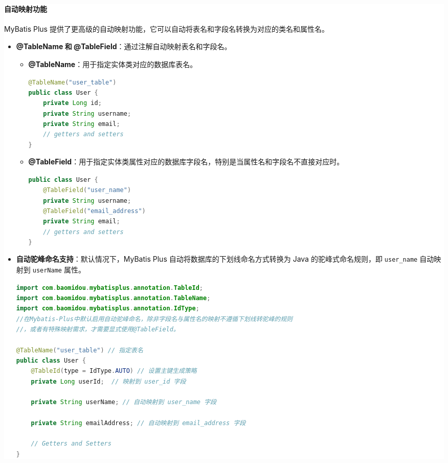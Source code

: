 #### **自动映射功能**

MyBatis Plus 提供了更高级的自动映射功能，它可以自动将表名和字段名转换为对应的类名和属性名。

- **@TableName 和 @TableField**：通过注解自动映射表名和字段名。

  - **@TableName**：用于指定实体类对应的数据库表名。

    ```java
    @TableName("user_table")
    public class User {
        private Long id;
        private String username;
        private String email;
        // getters and setters
    }
    ```

  - **@TableField**：用于指定实体类属性对应的数据库字段名，特别是当属性名和字段名不直接对应时。

    ```java
    public class User {
        @TableField("user_name")
        private String username;
        @TableField("email_address")
        private String email;
        // getters and setters
    }
    ```

- **自动驼峰命名支持**：默认情况下，MyBatis Plus 自动将数据库的下划线命名方式转换为 Java 的驼峰式命名规则，即 `user_name` 自动映射到 `userName` 属性。

  ~~~java
  import com.baomidou.mybatisplus.annotation.TableId;
  import com.baomidou.mybatisplus.annotation.TableName;
  import com.baomidou.mybatisplus.annotation.IdType;
  //在Mybatis-Plus中默认启用自动驼峰命名，除非字段名与属性名的映射不遵循下划线转驼峰的规则
  //，或者有特殊映射需求，才需要显式使用@TableField。
  
  @TableName("user_table") // 指定表名
  public class User {
      @TableId(type = IdType.AUTO) // 设置主键生成策略
      private Long userId;  // 映射到 user_id 字段
  
      private String userName; // 自动映射到 user_name 字段
  
      private String emailAddress; // 自动映射到 email_address 字段
  
      // Getters and Setters
  }
  
  ~~~


